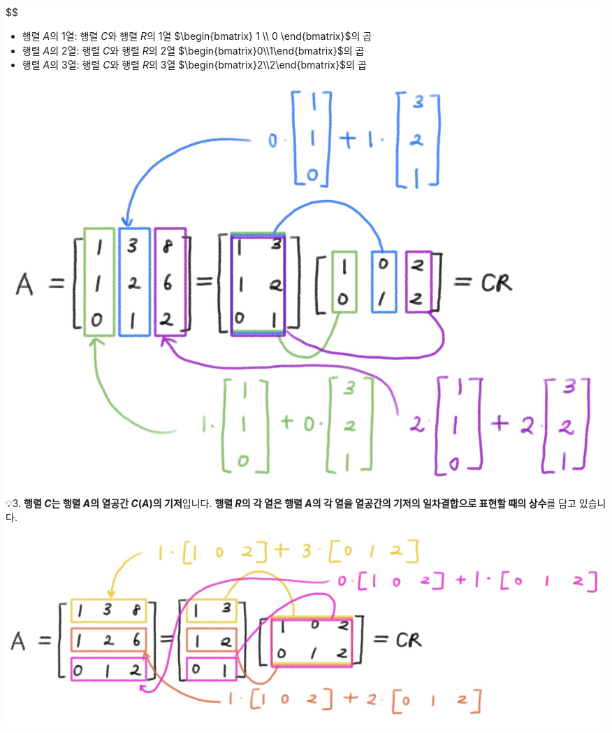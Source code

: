 $$

- 행렬 $A$의 1열: 행렬 $C$와 행렬 $R$의 1열 $\begin{bmatrix}
1 \\
0
\end{bmatrix}$의 곱
- 행렬 $A$의 2열: 행렬 $C$와 행렬 $R$의 2열 $\begin{bmatrix}0\\1\end{bmatrix}$의 곱
- 행렬 $A$의 3열: 행렬 $C$와 행렬 $R$의 3열 $\begin{bmatrix}2\\2\end{bmatrix}$의 곱

![열공간 관점의 A=CR](/assets/images/[딥러닝을%20위한%20선형대수학]%201.1%20행렬%20A의%20열을%20이용한%20곱셈/A=CR%201.png)

💡3. **행렬 $C$는 행렬 $A$의 열공간 $C(A)$의 기저**입니다.
**행렬 $R$의 각 열은 행렬 $A$의 각 열을 열공간의 기저의 일차결합으로 표현할 때의 상수**를 담고 있습니다.



![행공간 관점의 A=CR](/assets/images/[딥러닝을%20위한%20선형대수학]%201.1%20행렬%20A의%20열을%20이용한%20곱셈/A=CR%202.png)
